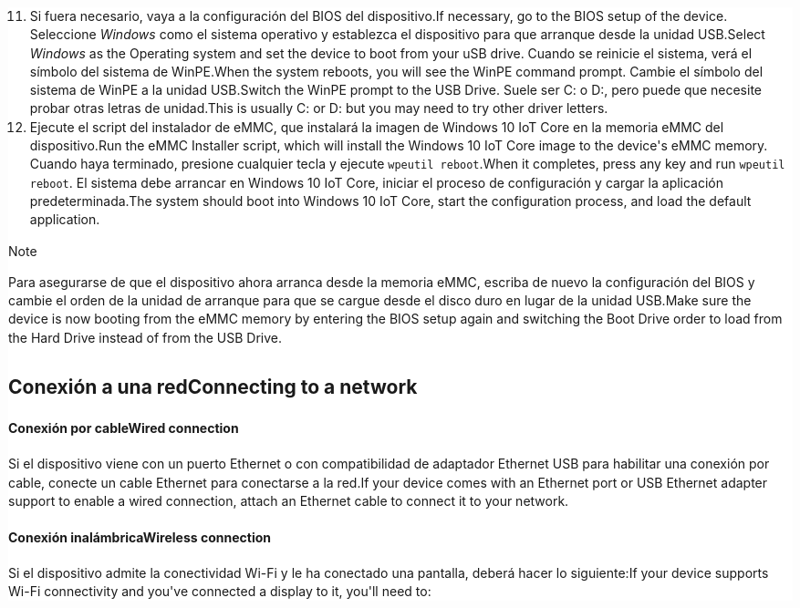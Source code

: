 11. <span data-ttu-id="e5fc5-180">Si fuera necesario, vaya a la configuración del BIOS del dispositivo.</span><span class="sxs-lookup"><span data-stu-id="e5fc5-180">If necessary, go to the BIOS setup of the device.</span></span> <span data-ttu-id="e5fc5-181">Seleccione *Windows* como el sistema operativo y establezca el dispositivo para que arranque desde la unidad USB.</span><span class="sxs-lookup"><span data-stu-id="e5fc5-181">Select *Windows* as the Operating system and set the device to boot from your uSB drive.</span></span> <span data-ttu-id="e5fc5-182">Cuando se reinicie el sistema, verá el símbolo del sistema de WinPE.</span><span class="sxs-lookup"><span data-stu-id="e5fc5-182">When the system reboots, you will see the WinPE command prompt.</span></span> <span data-ttu-id="e5fc5-183">Cambie el símbolo del sistema de WinPE a la unidad USB.</span><span class="sxs-lookup"><span data-stu-id="e5fc5-183">Switch the WinPE prompt to the USB Drive.</span></span> <span data-ttu-id="e5fc5-184">Suele ser C: o D:, pero puede que necesite probar otras letras de unidad.</span><span class="sxs-lookup"><span data-stu-id="e5fc5-184">This is usually C: or D: but you may need to try other driver letters.</span></span>
12. <span data-ttu-id="e5fc5-185">Ejecute el script del instalador de eMMC, que instalará la imagen de Windows 10 IoT Core en la memoria eMMC del dispositivo.</span><span class="sxs-lookup"><span data-stu-id="e5fc5-185">Run the eMMC Installer script, which will install the Windows 10 IoT Core image to the device's eMMC memory.</span></span> <span data-ttu-id="e5fc5-186">Cuando haya terminado, presione cualquier tecla y ejecute `wpeutil reboot`.</span><span class="sxs-lookup"><span data-stu-id="e5fc5-186">When it completes, press any key and run `wpeutil reboot`.</span></span> <span data-ttu-id="e5fc5-187">El sistema debe arrancar en Windows 10 IoT Core, iniciar el proceso de configuración y cargar la aplicación predeterminada.</span><span class="sxs-lookup"><span data-stu-id="e5fc5-187">The system should boot into Windows 10 IoT Core, start the configuration process, and load the default application.</span></span>

> [!NOTE]
> <span data-ttu-id="e5fc5-188">Para asegurarse de que el dispositivo ahora arranca desde la memoria eMMC, escriba de nuevo la configuración del BIOS y cambie el orden de la unidad de arranque para que se cargue desde el disco duro en lugar de la unidad USB.</span><span class="sxs-lookup"><span data-stu-id="e5fc5-188">Make sure the device is now booting from the eMMC memory by entering the BIOS setup again and switching the Boot Drive order to load from the Hard Drive instead of from the USB Drive.</span></span>


## <a name="connecting-to-a-network"></a><span data-ttu-id="e5fc5-189">Conexión a una red</span><span class="sxs-lookup"><span data-stu-id="e5fc5-189">Connecting to a network</span></span>

#### <a name="wired-connection"></a><span data-ttu-id="e5fc5-190">Conexión por cable</span><span class="sxs-lookup"><span data-stu-id="e5fc5-190">Wired connection</span></span>
<span data-ttu-id="e5fc5-191">Si el dispositivo viene con un puerto Ethernet o con compatibilidad de adaptador Ethernet USB para habilitar una conexión por cable, conecte un cable Ethernet para conectarse a la red.</span><span class="sxs-lookup"><span data-stu-id="e5fc5-191">If your device comes with an Ethernet port or USB Ethernet adapter support to enable a wired connection, attach an Ethernet cable to connect it to your network.</span></span>

#### <a name="wireless-connection"></a><span data-ttu-id="e5fc5-192">Conexión inalámbrica</span><span class="sxs-lookup"><span data-stu-id="e5fc5-192">Wireless connection</span></span>
<span data-ttu-id="e5fc5-193">Si el dispositivo admite la conectividad Wi-Fi y le ha conectado una pantalla, deberá hacer lo siguiente:</span><span class="sxs-lookup"><span data-stu-id="e5fc5-193">If your device supports Wi-Fi connectivity and you've connected a display to it, you'll need to:</span></span>
